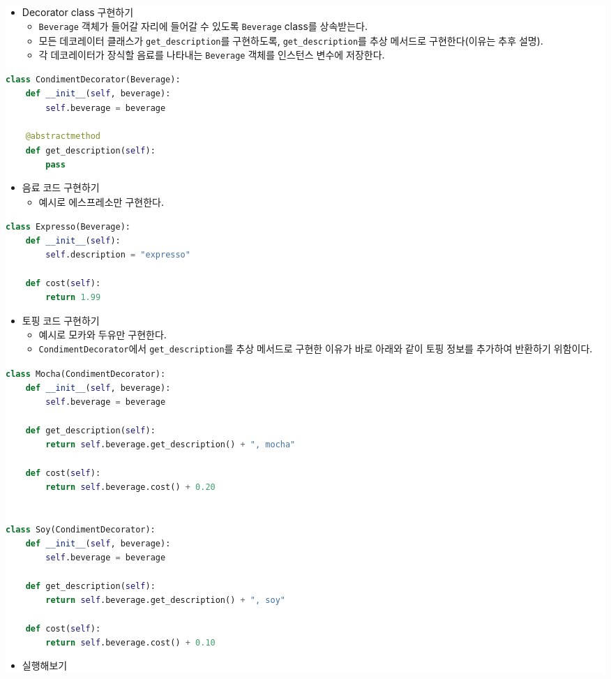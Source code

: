   - Decorator class 구현하기
    - `Beverage` 객체가 들어갈 자리에 들어갈 수 있도록 `Beverage` class를 상속받는다.
    - 모든 데코레이터 클래스가 `get_description`를 구현하도록, `get_description`를 추상 메서드로 구현한다(이유는 추후 설명).
    - 각 데코레이터가 장식할 음료를 나타내는 `Beverage` 객체를 인스턴스 변수에 저장한다.

  ```python
  class CondimentDecorator(Beverage):
      def __init__(self, beverage):
          self.beverage = beverage
  
      @abstractmethod
      def get_description(self):
          pass
  ```

  - 음료 코드 구현하기
    - 예시로 에스프레소만 구현한다.

  ```python
  class Expresso(Beverage):
      def __init__(self):
          self.description = "expresso"
      
      def cost(self):
          return 1.99
  ```

  - 토핑 코드 구현하기
    - 예시로 모카와 두유만 구현한다.
    - `CondimentDecorator`에서 `get_description`를 추상 메서드로 구현한 이유가 바로 아래와 같이 토핑 정보를 추가하여 반환하기 위함이다.

  ```python
  class Mocha(CondimentDecorator):
      def __init__(self, beverage):
          self.beverage = beverage
      
      def get_description(self):
          return self.beverage.get_description() + ", mocha"
      
      def cost(self):
          return self.beverage.cost() + 0.20
  
  
  class Soy(CondimentDecorator):
      def __init__(self, beverage):
          self.beverage = beverage
      
      def get_description(self):
          return self.beverage.get_description() + ", soy"
      
      def cost(self):
          return self.beverage.cost() + 0.10
  ```

  - 실행해보기
